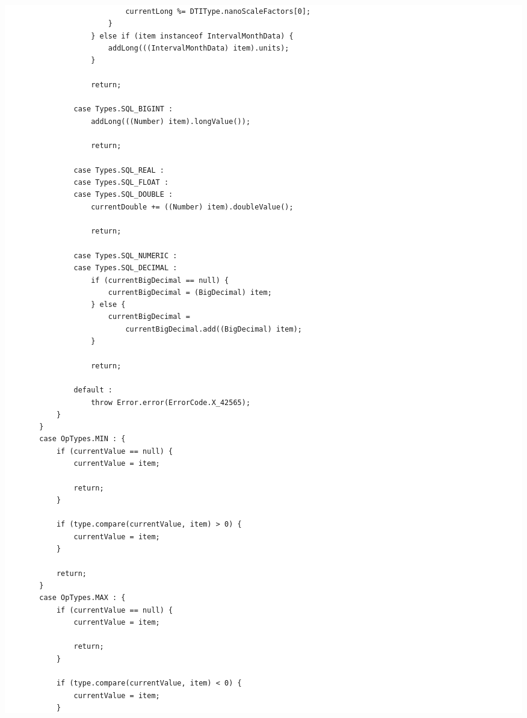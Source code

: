                                 currentLong %= DTIType.nanoScaleFactors[0];
                            }
                        } else if (item instanceof IntervalMonthData) {
                            addLong(((IntervalMonthData) item).units);
                        }

                        return;

                    case Types.SQL_BIGINT :
                        addLong(((Number) item).longValue());

                        return;

                    case Types.SQL_REAL :
                    case Types.SQL_FLOAT :
                    case Types.SQL_DOUBLE :
                        currentDouble += ((Number) item).doubleValue();

                        return;

                    case Types.SQL_NUMERIC :
                    case Types.SQL_DECIMAL :
                        if (currentBigDecimal == null) {
                            currentBigDecimal = (BigDecimal) item;
                        } else {
                            currentBigDecimal =
                                currentBigDecimal.add((BigDecimal) item);
                        }

                        return;

                    default :
                        throw Error.error(ErrorCode.X_42565);
                }
            }
            case OpTypes.MIN : {
                if (currentValue == null) {
                    currentValue = item;

                    return;
                }

                if (type.compare(currentValue, item) > 0) {
                    currentValue = item;
                }

                return;
            }
            case OpTypes.MAX : {
                if (currentValue == null) {
                    currentValue = item;

                    return;
                }

                if (type.compare(currentValue, item) < 0) {
                    currentValue = item;
                }
